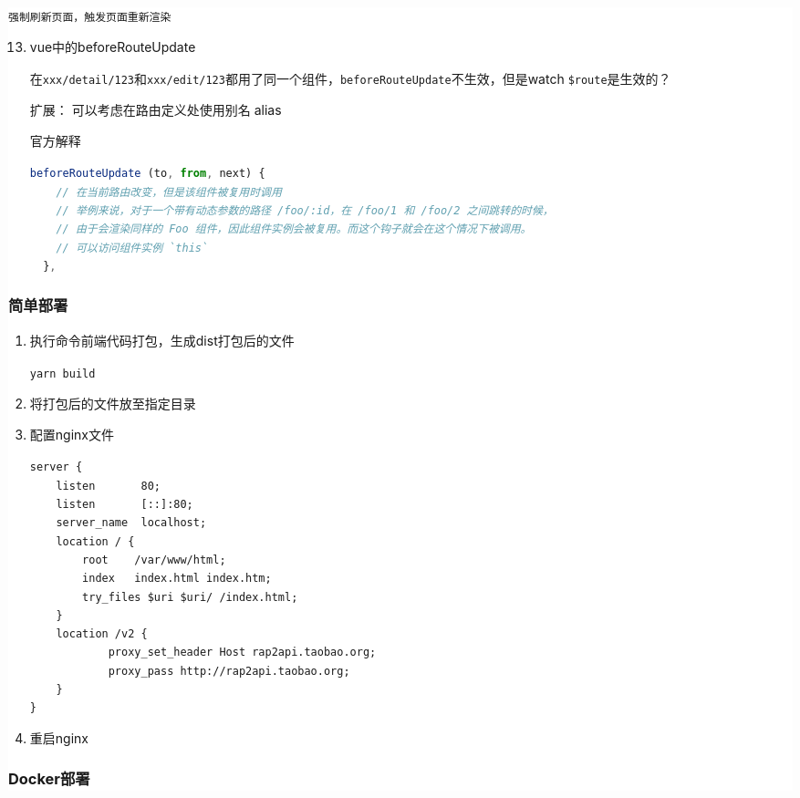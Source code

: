     强制刷新页面，触发页面重新渲染



13. vue中的beforeRouteUpdate

    在`xxx/detail/123`和`xxx/edit/123`都用了同一个组件，`beforeRouteUpdate`不生效，但是watch `$route`是生效的？

    扩展： 可以考虑在路由定义处使用别名 alias

    官方解释

    ```JavaScript
    beforeRouteUpdate (to, from, next) {
        // 在当前路由改变，但是该组件被复用时调用
        // 举例来说，对于一个带有动态参数的路径 /foo/:id，在 /foo/1 和 /foo/2 之间跳转的时候，
        // 由于会渲染同样的 Foo 组件，因此组件实例会被复用。而这个钩子就会在这个情况下被调用。
        // 可以访问组件实例 `this`
      },
    ```





### 简单部署

1. 执行命令前端代码打包，生成dist打包后的文件

   ```bash
   yarn build
   ```

2. 将打包后的文件放至指定目录

3. 配置nginx文件

   ```nginx
   server {
       listen       80;
       listen       [::]:80;
       server_name  localhost;
       location / {
           root    /var/www/html;
           index   index.html index.htm;
           try_files $uri $uri/ /index.html;
       }
       location /v2 {
               proxy_set_header Host rap2api.taobao.org;
               proxy_pass http://rap2api.taobao.org;
       }
   }
   ```

4. 重启nginx



### Docker部署
